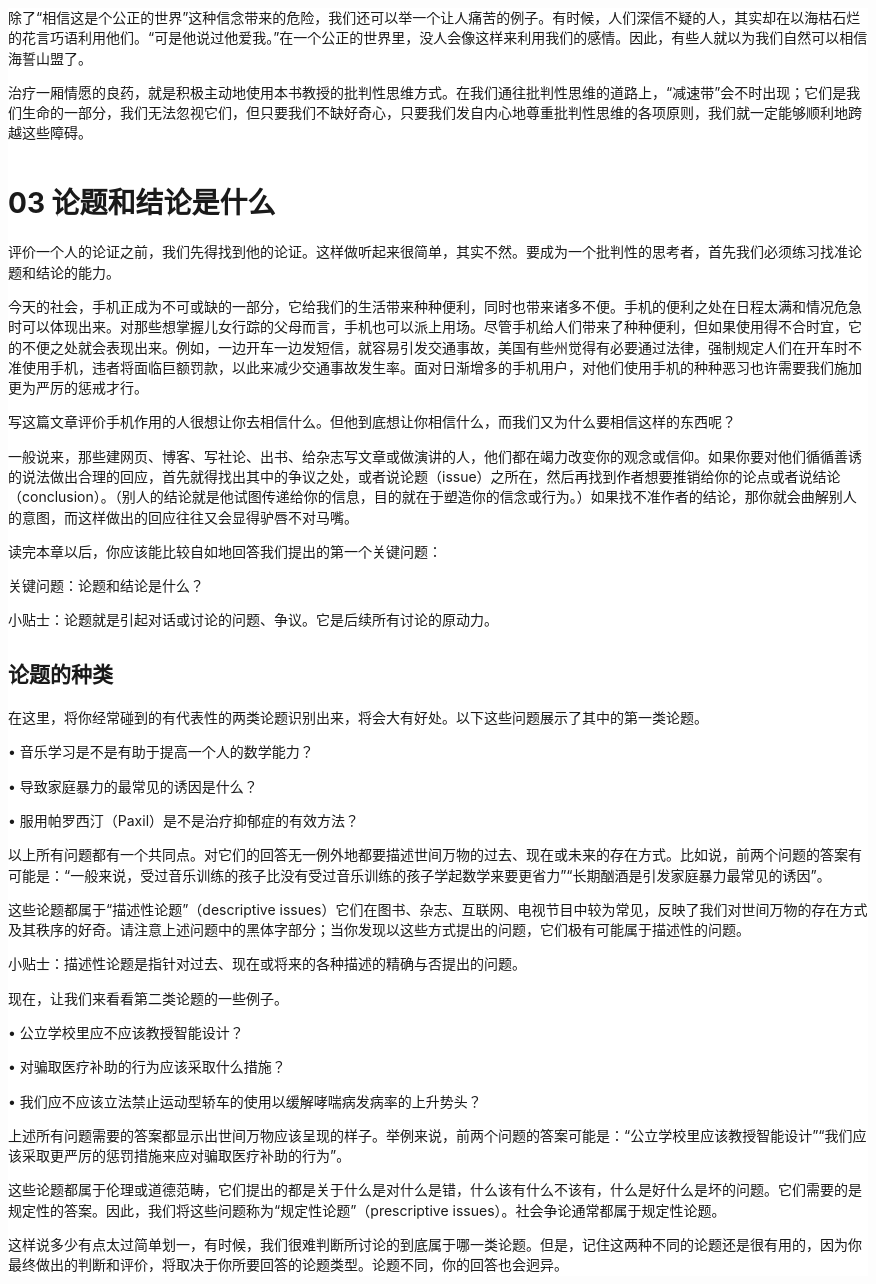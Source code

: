 除了“相信这是个公正的世界”这种信念带来的危险，我们还可以举一个让人痛苦的例子。有时候，人们深信不疑的人，其实却在以海枯石烂的花言巧语利用他们。“可是他说过他爱我。”在一个公正的世界里，没人会像这样来利用我们的感情。因此，有些人就以为我们自然可以相信海誓山盟了。

治疗一厢情愿的良药，就是积极主动地使用本书教授的批判性思维方式。在我们通往批判性思维的道路上，“减速带”会不时出现；它们是我们生命的一部分，我们无法忽视它们，但只要我们不缺好奇心，只要我们发自内心地尊重批判性思维的各项原则，我们就一定能够顺利地跨越这些障碍。

# 03 论题和结论是什么

评价一个人的论证之前，我们先得找到他的论证。这样做听起来很简单，其实不然。要成为一个批判性的思考者，首先我们必须练习找准论题和结论的能力。

今天的社会，手机正成为不可或缺的一部分，它给我们的生活带来种种便利，同时也带来诸多不便。手机的便利之处在日程太满和情况危急时可以体现出来。对那些想掌握儿女行踪的父母而言，手机也可以派上用场。尽管手机给人们带来了种种便利，但如果使用得不合时宜，它的不便之处就会表现出来。例如，一边开车一边发短信，就容易引发交通事故，美国有些州觉得有必要通过法律，强制规定人们在开车时不准使用手机，违者将面临巨额罚款，以此来减少交通事故发生率。面对日渐增多的手机用户，对他们使用手机的种种恶习也许需要我们施加更为严厉的惩戒才行。

写这篇文章评价手机作用的人很想让你去相信什么。但他到底想让你相信什么，而我们又为什么要相信这样的东西呢？

一般说来，那些建网页、博客、写社论、出书、给杂志写文章或做演讲的人，他们都在竭力改变你的观念或信仰。如果你要对他们循循善诱的说法做出合理的回应，首先就得找出其中的争议之处，或者说论题（issue）之所在，然后再找到作者想要推销给你的论点或者说结论（conclusion）。（别人的结论就是他试图传递给你的信息，目的就在于塑造你的信念或行为。）如果找不准作者的结论，那你就会曲解别人的意图，而这样做出的回应往往又会显得驴唇不对马嘴。

读完本章以后，你应该能比较自如地回答我们提出的第一个关键问题：

关键问题：论题和结论是什么？

小贴士：论题就是引起对话或讨论的问题、争议。它是后续所有讨论的原动力。

## 论题的种类

在这里，将你经常碰到的有代表性的两类论题识别出来，将会大有好处。以下这些问题展示了其中的第一类论题。

• 音乐学习是不是有助于提高一个人的数学能力？

• 导致家庭暴力的最常见的诱因是什么？

• 服用帕罗西汀（Paxil）是不是治疗抑郁症的有效方法？

以上所有问题都有一个共同点。对它们的回答无一例外地都要描述世间万物的过去、现在或未来的存在方式。比如说，前两个问题的答案有可能是：“一般来说，受过音乐训练的孩子比没有受过音乐训练的孩子学起数学来要更省力”“长期酗酒是引发家庭暴力最常见的诱因”。

这些论题都属于“描述性论题”（descriptive issues）它们在图书、杂志、互联网、电视节目中较为常见，反映了我们对世间万物的存在方式及其秩序的好奇。请注意上述问题中的黑体字部分；当你发现以这些方式提出的问题，它们极有可能属于描述性的问题。

小贴士：描述性论题是指针对过去、现在或将来的各种描述的精确与否提出的问题。

现在，让我们来看看第二类论题的一些例子。

• 公立学校里应不应该教授智能设计？

• 对骗取医疗补助的行为应该采取什么措施？

• 我们应不应该立法禁止运动型轿车的使用以缓解哮喘病发病率的上升势头？

上述所有问题需要的答案都显示出世间万物应该呈现的样子。举例来说，前两个问题的答案可能是：“公立学校里应该教授智能设计”“我们应该采取更严厉的惩罚措施来应对骗取医疗补助的行为”。

这些论题都属于伦理或道德范畴，它们提出的都是关于什么是对什么是错，什么该有什么不该有，什么是好什么是坏的问题。它们需要的是规定性的答案。因此，我们将这些问题称为“规定性论题”（prescriptive issues）。社会争论通常都属于规定性论题。

这样说多少有点太过简单划一，有时候，我们很难判断所讨论的到底属于哪一类论题。但是，记住这两种不同的论题还是很有用的，因为你最终做出的判断和评价，将取决于你所要回答的论题类型。论题不同，你的回答也会迥异。
